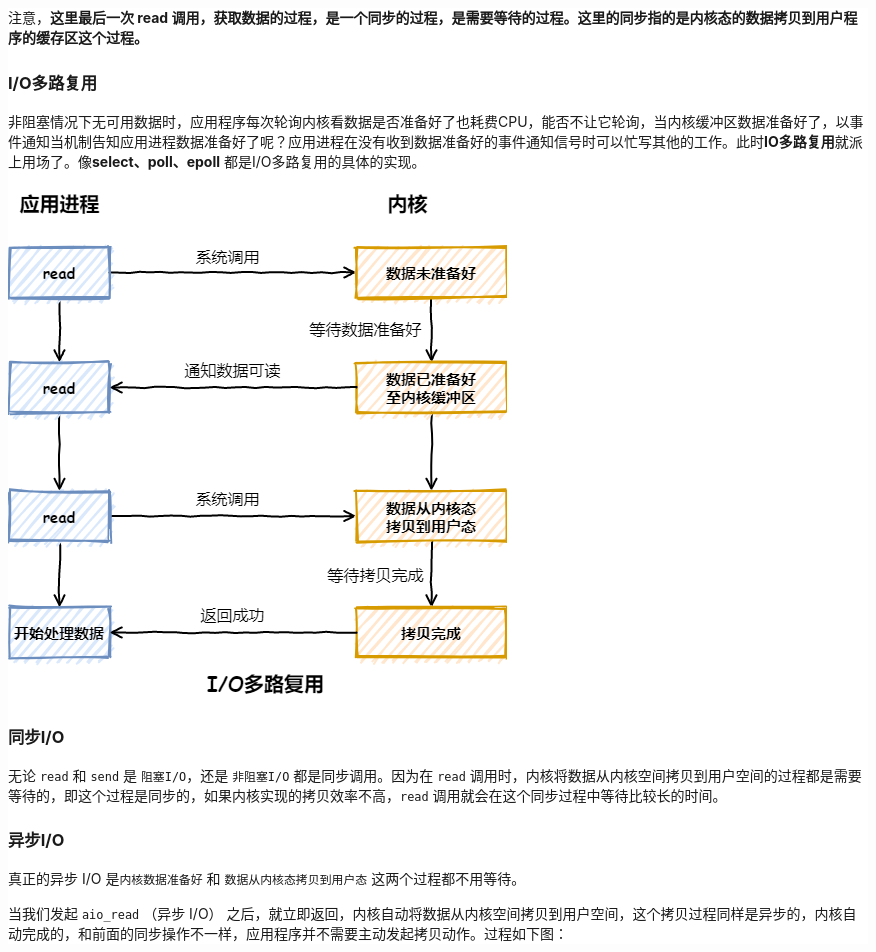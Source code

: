 注意，**这里最后一次 read 调用，获取数据的过程，是一个同步的过程，是需要等待的过程。这里的同步指的是内核态的数据拷贝到用户程序的缓存区这个过程。**



### I/O多路复用

非阻塞情况下无可用数据时，应用程序每次轮询内核看数据是否准备好了也耗费CPU，能否不让它轮询，当内核缓冲区数据准备好了，以事件通知当机制告知应用进程数据准备好了呢？应用进程在没有收到数据准备好的事件通知信号时可以忙写其他的工作。此时**IO多路复用**就派上用场了。像**select、poll、epoll** 都是I/O多路复用的具体的实现。

![IO-多路复用](images/OS/IO-多路复用.png)



### 同步I/O

无论 `read` 和 `send` 是 `阻塞I/O`，还是 `非阻塞I/O` 都是同步调用。因为在 `read` 调用时，内核将数据从内核空间拷贝到用户空间的过程都是需要等待的，即这个过程是同步的，如果内核实现的拷贝效率不高，`read` 调用就会在这个同步过程中等待比较长的时间。



### 异步I/O

真正的异步 I/O 是`内核数据准备好` 和 `数据从内核态拷贝到用户态` 这两个过程都不用等待。

当我们发起 `aio_read` （异步 I/O） 之后，就立即返回，内核自动将数据从内核空间拷贝到用户空间，这个拷贝过程同样是异步的，内核自动完成的，和前面的同步操作不一样，应用程序并不需要主动发起拷贝动作。过程如下图：

